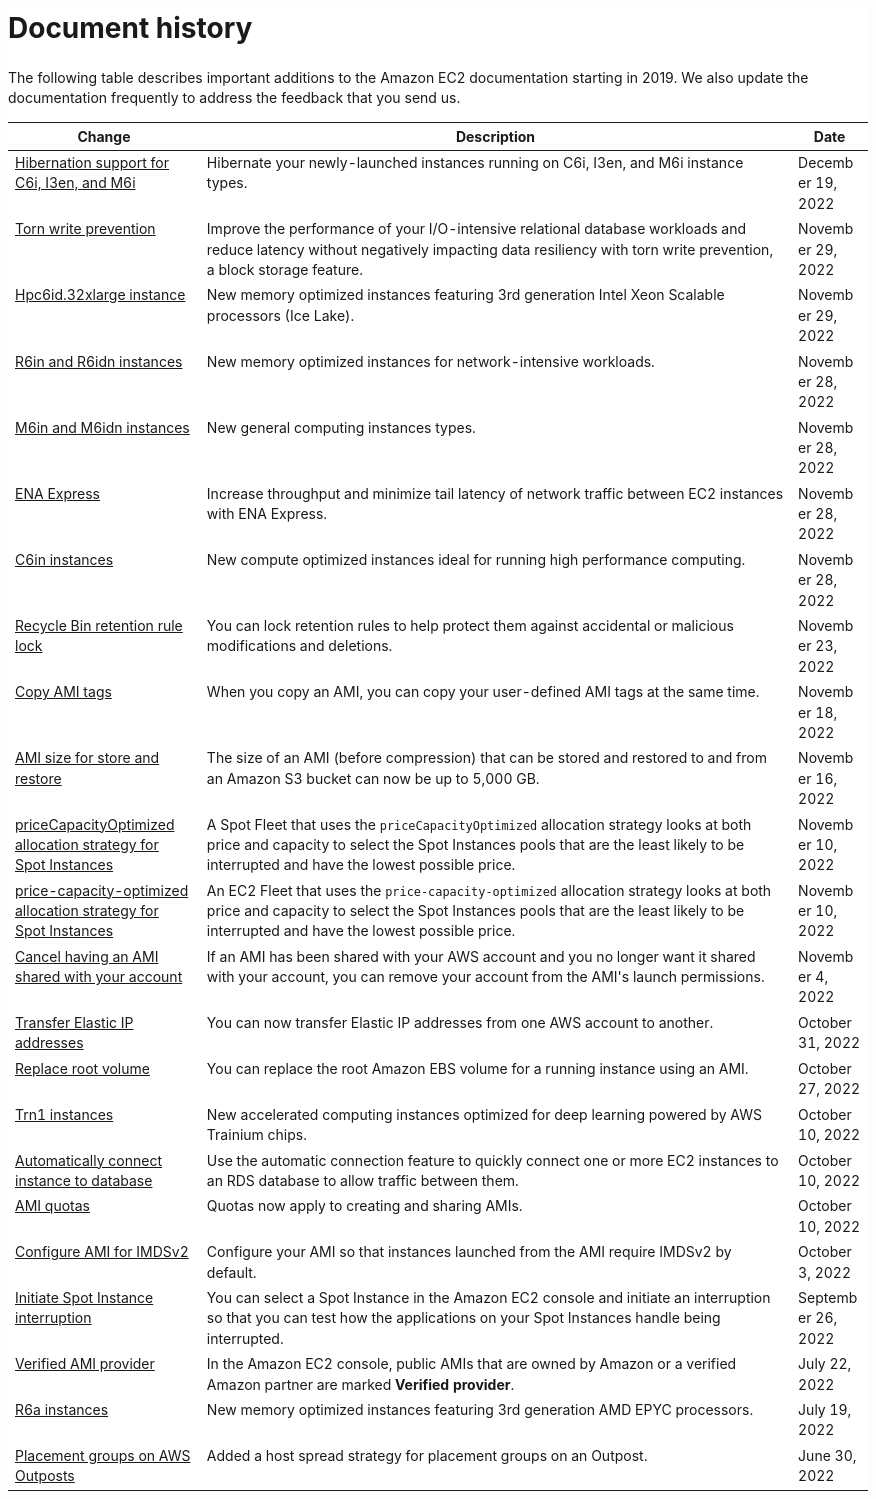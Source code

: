 # Document history<a name="DocumentHistory"></a>

The following table describes important additions to the Amazon EC2 documentation starting in 2019\. We also update the documentation frequently to address the feedback that you send us\.

| Change | Description | Date | 
| --- |--- |--- |
| [Hibernation support for C6i, I3en, and M6i](https://docs.aws.amazon.com/AWSEC2/latest/UserGuide/hibernating-prerequisites.html#hibernation-prereqs-supported-instance-families) | Hibernate your newly\-launched instances running on C6i, I3en, and M6i instance types\. | December 19, 2022 | 
| [Torn write prevention](https://docs.aws.amazon.com/AWSEC2/latest/UserGuide/storage-twp.html) | Improve the performance of your I/O\-intensive relational database workloads and reduce latency without negatively impacting data resiliency with torn write prevention, a block storage feature\. | November 29, 2022 | 
| [Hpc6id\.32xlarge instance](#DocumentHistory) | New memory optimized instances featuring 3rd generation Intel Xeon Scalable processors \(Ice Lake\)\. | November 29, 2022 | 
| [R6in and R6idn instances](#DocumentHistory) | New memory optimized instances for network\-intensive workloads\. | November 28, 2022 | 
| [M6in and M6idn instances](#DocumentHistory) | New general computing instances types\. | November 28, 2022 | 
| [ENA Express](https://docs.aws.amazon.com/AWSEC2/latest/UserGuide/ena-express.html) | Increase throughput and minimize tail latency of network traffic between EC2 instances with ENA Express\. | November 28, 2022 | 
| [C6in instances](#DocumentHistory) | New compute optimized instances ideal for running high performance computing\. | November 28, 2022 | 
| [Recycle Bin retention rule lock](https://docs.aws.amazon.com/AWSEC2/latest/UserGuide/recycle-bin-working-with-rules.html#recycle-bin-lock) | You can lock retention rules to help protect them against accidental or malicious modifications and deletions\. | November 23, 2022 | 
| [Copy AMI tags](https://docs.aws.amazon.com/AWSEC2/latest/UserGuide/CopyingAMIs.html#ami-copy-steps) | When you copy an AMI, you can copy your user\-defined AMI tags at the same time\. | November 18, 2022 | 
| [AMI size for store and restore](https://docs.aws.amazon.com/AWSEC2/latest/UserGuide/ami-store-restore.html#limitations) | The size of an AMI \(before compression\) that can be stored and restored to and from an Amazon S3 bucket can now be up to 5,000 GB\. | November 16, 2022 | 
| [priceCapacityOptimized allocation strategy for Spot Instances](https://docs.aws.amazon.com/AWSEC2/latest/UserGuide/spot-fleet-allocation-strategy.html) | A Spot Fleet that uses the `priceCapacityOptimized` allocation strategy looks at both price and capacity to select the Spot Instances pools that are the least likely to be interrupted and have the lowest possible price\. | November 10, 2022 | 
| [price\-capacity\-optimized allocation strategy for Spot Instances](https://docs.aws.amazon.com/AWSEC2/latest/UserGuide/ec2-fleet-allocation-strategy.html) | An EC2 Fleet that uses the `price-capacity-optimized` allocation strategy looks at both price and capacity to select the Spot Instances pools that are the least likely to be interrupted and have the lowest possible price\. | November 10, 2022 | 
| [Cancel having an AMI shared with your account](https://docs.aws.amazon.com/AWSEC2/latest/UserGuide/cancel-sharing-an-AMI.html) | If an AMI has been shared with your AWS account and you no longer want it shared with your account, you can remove your account from the AMI's launch permissions\. | November 4, 2022 | 
| [Transfer Elastic IP addresses](https://docs.aws.amazon.com/AWSEC2/latest/UserGuide/elastic-ip-addresses-eip.html#transfer-EIPs-intro-ec2) | You can now transfer Elastic IP addresses from one AWS account to another\. | October 31, 2022 | 
| [Replace root volume](https://docs.aws.amazon.com/AWSEC2/latest/UserGuide/replace-root.html) | You can replace the root Amazon EBS volume for a running instance using an AMI\. | October 27, 2022 | 
| [Trn1 instances](#DocumentHistory) | New accelerated computing instances optimized for deep learning powered by AWS Trainium chips\. | October 10, 2022 | 
| [Automatically connect instance to database](https://docs.aws.amazon.com/AWSEC2/latest/UserGuide/connect-instance-to-resources.html#connect-ec2-instance-to-rds-database) | Use the automatic connection feature to quickly connect one or more EC2 instances to an RDS database to allow traffic between them\. | October 10, 2022 | 
| [AMI quotas](https://docs.aws.amazon.com/AWSEC2/latest/UserGuide/ami-quotas.html) | Quotas now apply to creating and sharing AMIs\. | October 10, 2022 | 
| [Configure AMI for IMDSv2](https://docs.aws.amazon.com/AWSEC2/latest/UserGuide/configuring-IMDS-new-instances.html#configure-IMDS-new-instances-ami-configuration) | Configure your AMI so that instances launched from the AMI require IMDSv2 by default\. | October 3, 2022 | 
| [Initiate Spot Instance interruption](https://docs.aws.amazon.com/AWSEC2/latest/UserGuide/initiate-a-spot-instance-interruption.html) | You can select a Spot Instance in the Amazon EC2 console and initiate an interruption so that you can test how the applications on your Spot Instances handle being interrupted\. | September 26, 2022 | 
| [Verified AMI provider](https://docs.aws.amazon.com/AWSEC2/latest/UserGuide/sharing-amis.html#verified-ami-provider) | In the Amazon EC2 console, public AMIs that are owned by Amazon or a verified Amazon partner are marked **Verified provider**\. | July 22, 2022 | 
| [R6a instances](#DocumentHistory) | New memory optimized instances featuring 3rd generation AMD EPYC processors\. | July 19, 2022 | 
| [Placement groups on AWS Outposts](https://docs.aws.amazon.com/AWSEC2/latest/UserGuide/placement-groups-outpost.html) | Added a host spread strategy for placement groups on an Outpost\. | June 30, 2022 | 